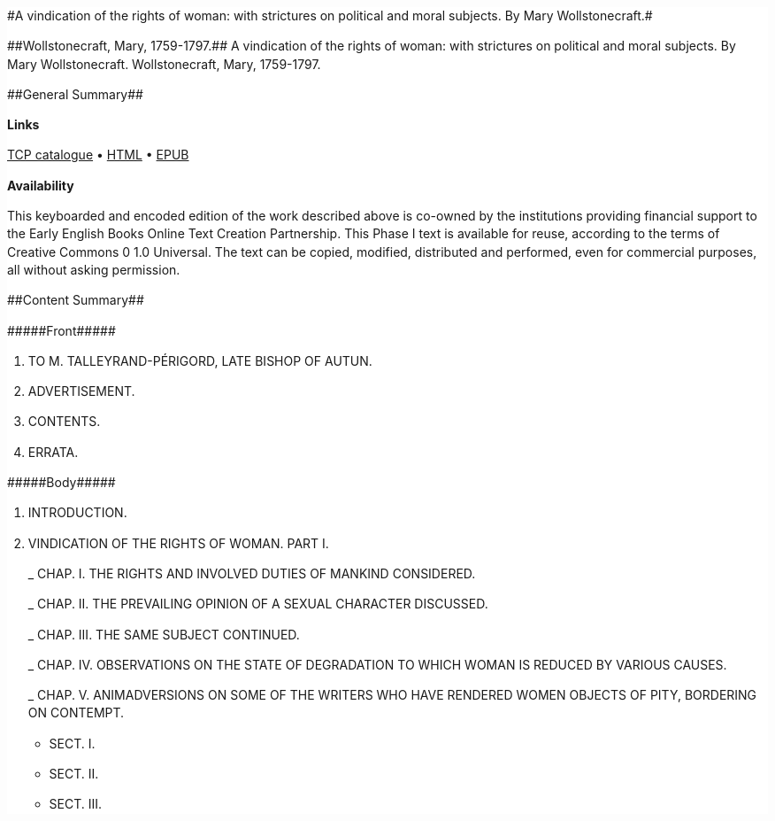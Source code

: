 #A vindication of the rights of woman: with strictures on political and moral subjects. By Mary Wollstonecraft.#

##Wollstonecraft, Mary, 1759-1797.##
A vindication of the rights of woman: with strictures on political and moral subjects. By Mary Wollstonecraft.
Wollstonecraft, Mary, 1759-1797.

##General Summary##

**Links**

[TCP catalogue](http://www.ota.ox.ac.uk/tcp/)  • 
[HTML](http://tei.it.ox.ac.uk/tcp/Texts-HTML/free/004/004903441.html)  • 
[EPUB](http://tei.it.ox.ac.uk/tcp/Texts-EPUB/free/004/004903441.epub)

**Availability**

This keyboarded and encoded edition of the
	       work described above is co-owned by the institutions
	       providing financial support to the Early English Books
	       Online Text Creation Partnership. This Phase I text is
	       available for reuse, according to the terms of Creative
	       Commons 0 1.0 Universal. The text can be copied,
	       modified, distributed and performed, even for
	       commercial purposes, all without asking permission.


##Content Summary##

#####Front#####

1. TO M. TALLEYRAND-PÉRIGORD, LATE BISHOP OF AUTUN.

1. ADVERTISEMENT.

1. CONTENTS.

1. ERRATA.

#####Body#####

1. INTRODUCTION.

1. VINDICATION OF THE RIGHTS OF WOMAN. PART I.

    _ CHAP. I. THE RIGHTS AND INVOLVED DUTIES OF MANKIND CONSIDERED.

    _ CHAP. II. THE PREVAILING OPINION OF A SEXUAL CHARACTER DISCUSSED.

    _ CHAP. III. THE SAME SUBJECT CONTINUED.

    _ CHAP. IV. OBSERVATIONS ON THE STATE OF DEGRADATION TO WHICH WOMAN IS REDUCED BY VARIOUS CAUSES.

    _ CHAP. V. ANIMADVERSIONS ON SOME OF THE WRITERS WHO HAVE RENDERED WOMEN OBJECTS OF PITY, BORDERING ON CONTEMPT.

      * SECT. I.

      * SECT. II.

      * SECT. III.
